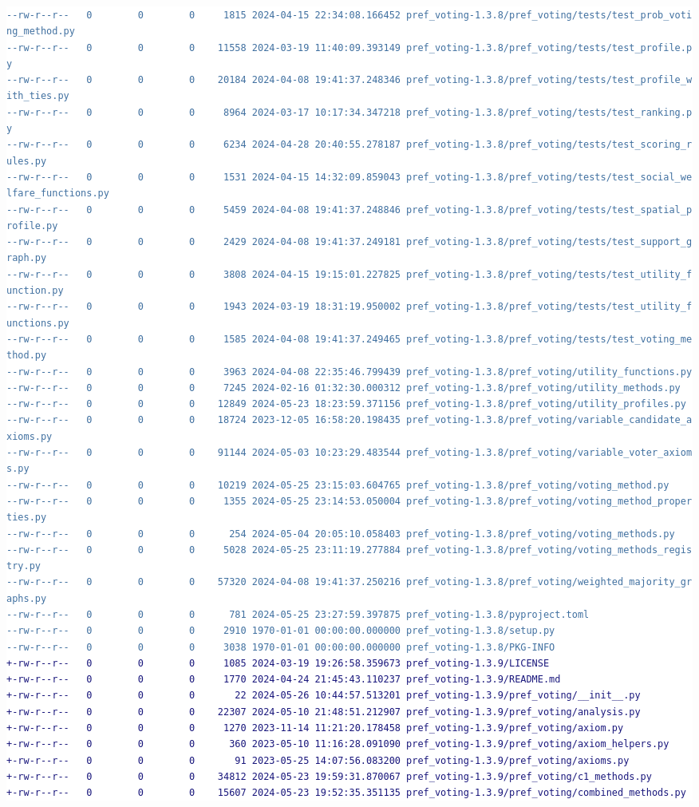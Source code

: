 ```diff
--rw-r--r--   0        0        0     1815 2024-04-15 22:34:08.166452 pref_voting-1.3.8/pref_voting/tests/test_prob_voting_method.py
--rw-r--r--   0        0        0    11558 2024-03-19 11:40:09.393149 pref_voting-1.3.8/pref_voting/tests/test_profile.py
--rw-r--r--   0        0        0    20184 2024-04-08 19:41:37.248346 pref_voting-1.3.8/pref_voting/tests/test_profile_with_ties.py
--rw-r--r--   0        0        0     8964 2024-03-17 10:17:34.347218 pref_voting-1.3.8/pref_voting/tests/test_ranking.py
--rw-r--r--   0        0        0     6234 2024-04-28 20:40:55.278187 pref_voting-1.3.8/pref_voting/tests/test_scoring_rules.py
--rw-r--r--   0        0        0     1531 2024-04-15 14:32:09.859043 pref_voting-1.3.8/pref_voting/tests/test_social_welfare_functions.py
--rw-r--r--   0        0        0     5459 2024-04-08 19:41:37.248846 pref_voting-1.3.8/pref_voting/tests/test_spatial_profile.py
--rw-r--r--   0        0        0     2429 2024-04-08 19:41:37.249181 pref_voting-1.3.8/pref_voting/tests/test_support_graph.py
--rw-r--r--   0        0        0     3808 2024-04-15 19:15:01.227825 pref_voting-1.3.8/pref_voting/tests/test_utility_function.py
--rw-r--r--   0        0        0     1943 2024-03-19 18:31:19.950002 pref_voting-1.3.8/pref_voting/tests/test_utility_functions.py
--rw-r--r--   0        0        0     1585 2024-04-08 19:41:37.249465 pref_voting-1.3.8/pref_voting/tests/test_voting_method.py
--rw-r--r--   0        0        0     3963 2024-04-08 22:35:46.799439 pref_voting-1.3.8/pref_voting/utility_functions.py
--rw-r--r--   0        0        0     7245 2024-02-16 01:32:30.000312 pref_voting-1.3.8/pref_voting/utility_methods.py
--rw-r--r--   0        0        0    12849 2024-05-23 18:23:59.371156 pref_voting-1.3.8/pref_voting/utility_profiles.py
--rw-r--r--   0        0        0    18724 2023-12-05 16:58:20.198435 pref_voting-1.3.8/pref_voting/variable_candidate_axioms.py
--rw-r--r--   0        0        0    91144 2024-05-03 10:23:29.483544 pref_voting-1.3.8/pref_voting/variable_voter_axioms.py
--rw-r--r--   0        0        0    10219 2024-05-25 23:15:03.604765 pref_voting-1.3.8/pref_voting/voting_method.py
--rw-r--r--   0        0        0     1355 2024-05-25 23:14:53.050004 pref_voting-1.3.8/pref_voting/voting_method_properties.py
--rw-r--r--   0        0        0      254 2024-05-04 20:05:10.058403 pref_voting-1.3.8/pref_voting/voting_methods.py
--rw-r--r--   0        0        0     5028 2024-05-25 23:11:19.277884 pref_voting-1.3.8/pref_voting/voting_methods_registry.py
--rw-r--r--   0        0        0    57320 2024-04-08 19:41:37.250216 pref_voting-1.3.8/pref_voting/weighted_majority_graphs.py
--rw-r--r--   0        0        0      781 2024-05-25 23:27:59.397875 pref_voting-1.3.8/pyproject.toml
--rw-r--r--   0        0        0     2910 1970-01-01 00:00:00.000000 pref_voting-1.3.8/setup.py
--rw-r--r--   0        0        0     3038 1970-01-01 00:00:00.000000 pref_voting-1.3.8/PKG-INFO
+-rw-r--r--   0        0        0     1085 2024-03-19 19:26:58.359673 pref_voting-1.3.9/LICENSE
+-rw-r--r--   0        0        0     1770 2024-04-24 21:45:43.110237 pref_voting-1.3.9/README.md
+-rw-r--r--   0        0        0       22 2024-05-26 10:44:57.513201 pref_voting-1.3.9/pref_voting/__init__.py
+-rw-r--r--   0        0        0    22307 2024-05-10 21:48:51.212907 pref_voting-1.3.9/pref_voting/analysis.py
+-rw-r--r--   0        0        0     1270 2023-11-14 11:21:20.178458 pref_voting-1.3.9/pref_voting/axiom.py
+-rw-r--r--   0        0        0      360 2023-05-10 11:16:28.091090 pref_voting-1.3.9/pref_voting/axiom_helpers.py
+-rw-r--r--   0        0        0       91 2023-05-25 14:07:56.083200 pref_voting-1.3.9/pref_voting/axioms.py
+-rw-r--r--   0        0        0    34812 2024-05-23 19:59:31.870067 pref_voting-1.3.9/pref_voting/c1_methods.py
+-rw-r--r--   0        0        0    15607 2024-05-23 19:52:35.351135 pref_voting-1.3.9/pref_voting/combined_methods.py
```
